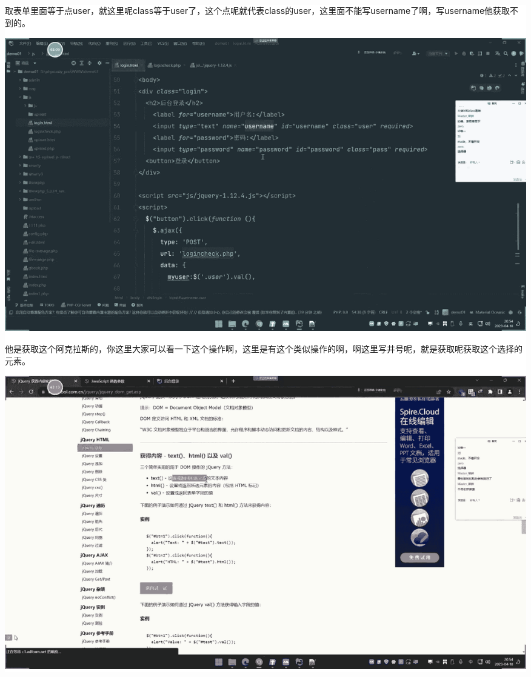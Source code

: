 取表单里面等于点user，就这里呢class等于user了，这个点呢就代表class的user，这里面不能写username了啊，写username他获取不到的。



![](img/30502ce54eee49ebdbc99a336334433f_204.png)

他是获取这个阿克拉斯的，你这里大家可以看一下这个操作啊，这里是有这个类似操作的啊，啊这里写井号呢，就是获取呢获取这个选择的元素。



![](img/30502ce54eee49ebdbc99a336334433f_206.png)
